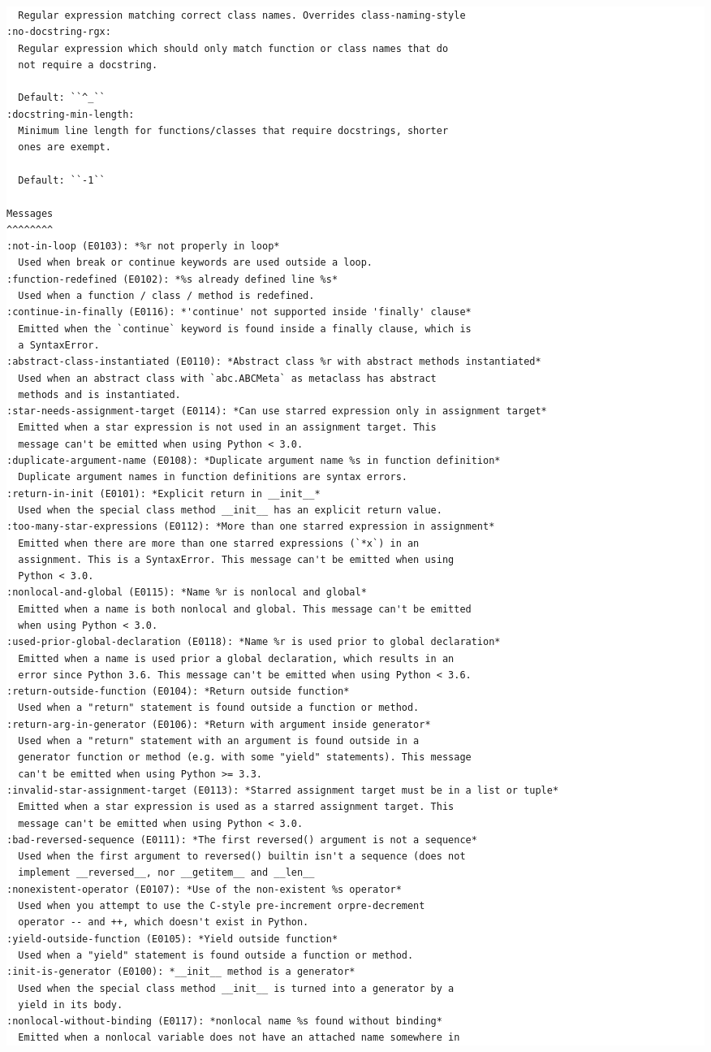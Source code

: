 ~~~~~~~~~~~~~~~~~~~~~~~~
  Regular expression matching correct class names. Overrides class-naming-style
:no-docstring-rgx:
  Regular expression which should only match function or class names that do
  not require a docstring.

  Default: ``^_``
:docstring-min-length:
  Minimum line length for functions/classes that require docstrings, shorter
  ones are exempt.

  Default: ``-1``

Messages
^^^^^^^^
:not-in-loop (E0103): *%r not properly in loop*
  Used when break or continue keywords are used outside a loop.
:function-redefined (E0102): *%s already defined line %s*
  Used when a function / class / method is redefined.
:continue-in-finally (E0116): *'continue' not supported inside 'finally' clause*
  Emitted when the `continue` keyword is found inside a finally clause, which is
  a SyntaxError.
:abstract-class-instantiated (E0110): *Abstract class %r with abstract methods instantiated*
  Used when an abstract class with `abc.ABCMeta` as metaclass has abstract
  methods and is instantiated.
:star-needs-assignment-target (E0114): *Can use starred expression only in assignment target*
  Emitted when a star expression is not used in an assignment target. This
  message can't be emitted when using Python < 3.0.
:duplicate-argument-name (E0108): *Duplicate argument name %s in function definition*
  Duplicate argument names in function definitions are syntax errors.
:return-in-init (E0101): *Explicit return in __init__*
  Used when the special class method __init__ has an explicit return value.
:too-many-star-expressions (E0112): *More than one starred expression in assignment*
  Emitted when there are more than one starred expressions (`*x`) in an
  assignment. This is a SyntaxError. This message can't be emitted when using
  Python < 3.0.
:nonlocal-and-global (E0115): *Name %r is nonlocal and global*
  Emitted when a name is both nonlocal and global. This message can't be emitted
  when using Python < 3.0.
:used-prior-global-declaration (E0118): *Name %r is used prior to global declaration*
  Emitted when a name is used prior a global declaration, which results in an
  error since Python 3.6. This message can't be emitted when using Python < 3.6.
:return-outside-function (E0104): *Return outside function*
  Used when a "return" statement is found outside a function or method.
:return-arg-in-generator (E0106): *Return with argument inside generator*
  Used when a "return" statement with an argument is found outside in a
  generator function or method (e.g. with some "yield" statements). This message
  can't be emitted when using Python >= 3.3.
:invalid-star-assignment-target (E0113): *Starred assignment target must be in a list or tuple*
  Emitted when a star expression is used as a starred assignment target. This
  message can't be emitted when using Python < 3.0.
:bad-reversed-sequence (E0111): *The first reversed() argument is not a sequence*
  Used when the first argument to reversed() builtin isn't a sequence (does not
  implement __reversed__, nor __getitem__ and __len__
:nonexistent-operator (E0107): *Use of the non-existent %s operator*
  Used when you attempt to use the C-style pre-increment orpre-decrement
  operator -- and ++, which doesn't exist in Python.
:yield-outside-function (E0105): *Yield outside function*
  Used when a "yield" statement is found outside a function or method.
:init-is-generator (E0100): *__init__ method is a generator*
  Used when the special class method __init__ is turned into a generator by a
  yield in its body.
:nonlocal-without-binding (E0117): *nonlocal name %s found without binding*
  Emitted when a nonlocal variable does not have an attached name somewhere in
~~~~~~~~~~~~~~~~~~~~~~~~